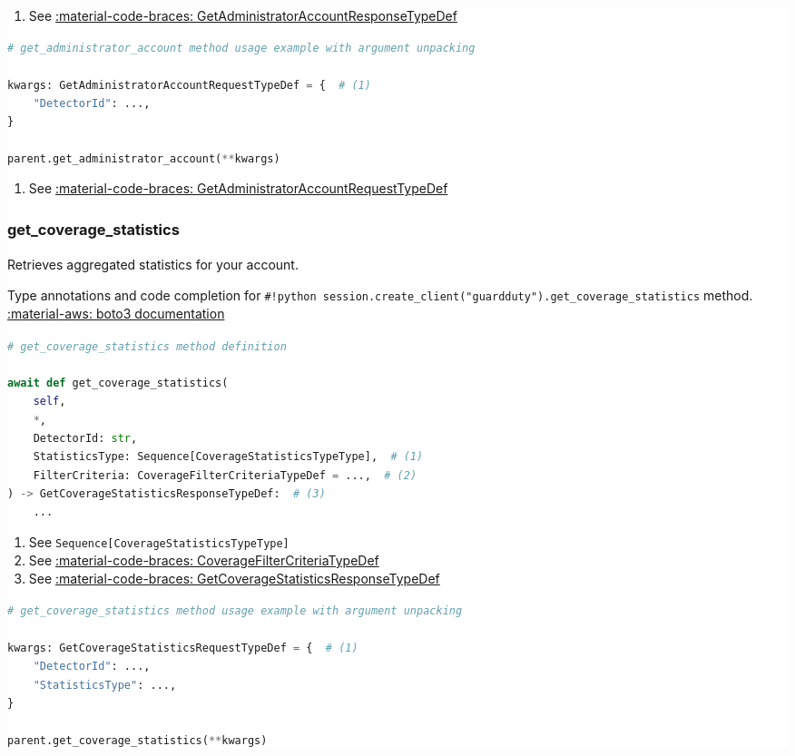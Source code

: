 1. See [:material-code-braces: GetAdministratorAccountResponseTypeDef](./type_defs.md#getadministratoraccountresponsetypedef)


```python
# get_administrator_account method usage example with argument unpacking

kwargs: GetAdministratorAccountRequestTypeDef = {  # (1)
    "DetectorId": ...,
}

parent.get_administrator_account(**kwargs)
```

1. See [:material-code-braces: GetAdministratorAccountRequestTypeDef](./type_defs.md#getadministratoraccountrequesttypedef)

### get\_coverage\_statistics

Retrieves aggregated statistics for your account.

Type annotations and code completion for `#!python session.create_client("guardduty").get_coverage_statistics` method.
[:material-aws: boto3 documentation](https://boto3.amazonaws.com/v1/documentation/api/latest/reference/services/guardduty/client/get_coverage_statistics.html)

```python
# get_coverage_statistics method definition

await def get_coverage_statistics(
    self,
    *,
    DetectorId: str,
    StatisticsType: Sequence[CoverageStatisticsTypeType],  # (1)
    FilterCriteria: CoverageFilterCriteriaTypeDef = ...,  # (2)
) -> GetCoverageStatisticsResponseTypeDef:  # (3)
    ...
```

1. See `Sequence[CoverageStatisticsTypeType]`
2. See [:material-code-braces: CoverageFilterCriteriaTypeDef](./type_defs.md#coveragefiltercriteriatypedef)
3. See [:material-code-braces: GetCoverageStatisticsResponseTypeDef](./type_defs.md#getcoveragestatisticsresponsetypedef)


```python
# get_coverage_statistics method usage example with argument unpacking

kwargs: GetCoverageStatisticsRequestTypeDef = {  # (1)
    "DetectorId": ...,
    "StatisticsType": ...,
}

parent.get_coverage_statistics(**kwargs)
```
